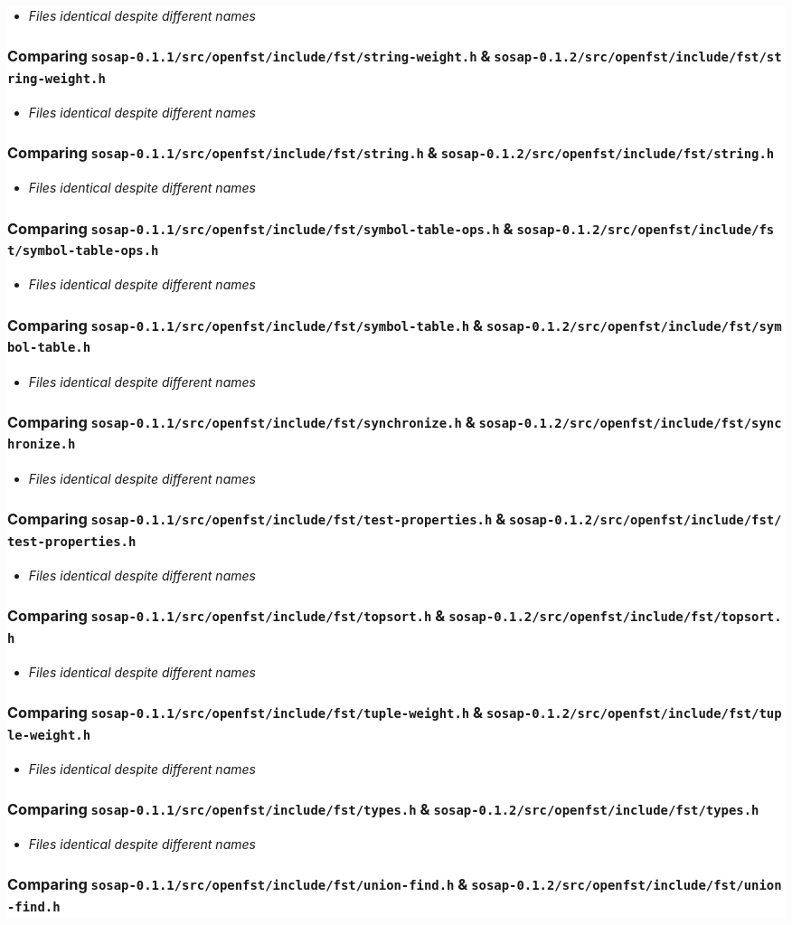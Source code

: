  * *Files identical despite different names*

### Comparing `sosap-0.1.1/src/openfst/include/fst/string-weight.h` & `sosap-0.1.2/src/openfst/include/fst/string-weight.h`

 * *Files identical despite different names*

### Comparing `sosap-0.1.1/src/openfst/include/fst/string.h` & `sosap-0.1.2/src/openfst/include/fst/string.h`

 * *Files identical despite different names*

### Comparing `sosap-0.1.1/src/openfst/include/fst/symbol-table-ops.h` & `sosap-0.1.2/src/openfst/include/fst/symbol-table-ops.h`

 * *Files identical despite different names*

### Comparing `sosap-0.1.1/src/openfst/include/fst/symbol-table.h` & `sosap-0.1.2/src/openfst/include/fst/symbol-table.h`

 * *Files identical despite different names*

### Comparing `sosap-0.1.1/src/openfst/include/fst/synchronize.h` & `sosap-0.1.2/src/openfst/include/fst/synchronize.h`

 * *Files identical despite different names*

### Comparing `sosap-0.1.1/src/openfst/include/fst/test-properties.h` & `sosap-0.1.2/src/openfst/include/fst/test-properties.h`

 * *Files identical despite different names*

### Comparing `sosap-0.1.1/src/openfst/include/fst/topsort.h` & `sosap-0.1.2/src/openfst/include/fst/topsort.h`

 * *Files identical despite different names*

### Comparing `sosap-0.1.1/src/openfst/include/fst/tuple-weight.h` & `sosap-0.1.2/src/openfst/include/fst/tuple-weight.h`

 * *Files identical despite different names*

### Comparing `sosap-0.1.1/src/openfst/include/fst/types.h` & `sosap-0.1.2/src/openfst/include/fst/types.h`

 * *Files identical despite different names*

### Comparing `sosap-0.1.1/src/openfst/include/fst/union-find.h` & `sosap-0.1.2/src/openfst/include/fst/union-find.h`

